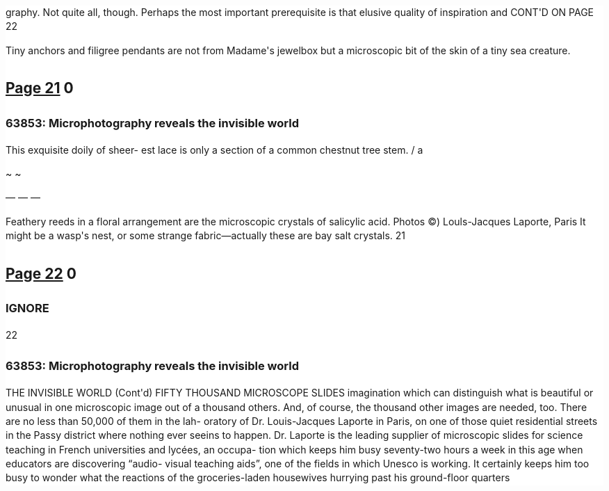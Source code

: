 graphy. 
Not quite all, though. Perhaps the most important 
prerequisite is that elusive quality of inspiration and 
CONT'D ON PAGE 22 
 
  
Tiny anchors and filigree pendants are not 
from Madame's jewelbox but a microscopic 
bit of the skin of a tiny sea creature. 
  

## [Page 21](https://demo.humlab.umu.se/courier/063847engo.pdf#page=21) 0

### 63853: Microphotography reveals the invisible world

  
This exquisite doily of sheer- 
est lace is only a section of a 
common chestnut tree stem. 
/ 
a
 
~
~
 
—
—
—
 
Feathery reeds in a floral arrangement are 
the microscopic crystals of salicylic acid. 
Photos ©) Louls-Jacques Laporte, Paris 
It might be a wasp's nest, or some strange 
fabric—actually these are bay salt crystals. 
  21

## [Page 22](https://demo.humlab.umu.se/courier/063847engo.pdf#page=22) 0

### IGNORE

22 


### 63853: Microphotography reveals the invisible world

THE INVISIBLE WORLD (Cont'd) 
FIFTY THOUSAND 
MICROSCOPE SLIDES 
imagination which can distinguish what is beautiful 
or unusual in one microscopic image out of a 
thousand others. And, of course, the thousand other 
images are needed, too. 
There are no less than 50,000 of them in the lah- 
oratory of Dr. Louis-Jacques Laporte in Paris, on one 
of those quiet residential streets in the Passy district 
where nothing ever seeins to happen. Dr. Laporte is 
the leading supplier of microscopic slides for science 
teaching in French universities and lycées, an occupa- 
tion which keeps him busy seventy-two hours a week 
in this age when educators are discovering “audio- 
visual teaching aids”, one of the fields in which 
Unesco is working. It certainly keeps him too busy 
to wonder what the reactions of the groceries-laden 
housewives hurrying past his ground-floor quarters 